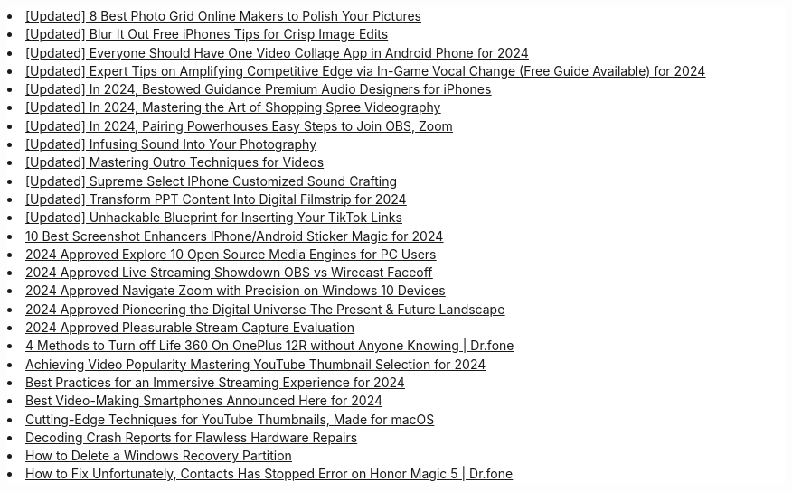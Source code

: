 <li><a href="https://fox-helps.techidaily.com/updated-8-best-photo-grid-online-makers-to-polish-your-pictures/"><u>[Updated] 8 Best Photo Grid Online Makers to Polish Your Pictures</u></a></li>
<li><a href="https://fox-helps.techidaily.com/updated-blur-it-out-free-iphones-tips-for-crisp-image-edits/"><u>[Updated] Blur It Out  Free iPhones Tips for Crisp Image Edits</u></a></li>
<li><a href="https://fox-helps.techidaily.com/updated-everyone-should-have-one-video-collage-app-in-android-phone-for-2024/"><u>[Updated] Everyone Should Have One Video Collage App in Android Phone for 2024</u></a></li>
<li><a href="https://fox-helps.techidaily.com/updated-expert-tips-on-amplifying-competitive-edge-via-in-game-vocal-change-free-guide-available-for-2024/"><u>[Updated] Expert Tips on Amplifying Competitive Edge via In-Game Vocal Change (Free Guide Available) for 2024</u></a></li>
<li><a href="https://fox-glue.techidaily.com/updated-in-2024-bestowed-guidance-premium-audio-designers-for-iphones/"><u>[Updated] In 2024, Bestowed Guidance  Premium Audio Designers for iPhones</u></a></li>
<li><a href="https://fox-helps.techidaily.com/updated-in-2024-mastering-the-art-of-shopping-spree-videography/"><u>[Updated] In 2024, Mastering the Art of Shopping Spree Videography</u></a></li>
<li><a href="https://video-capture.techidaily.com/updated-in-2024-pairing-powerhouses-easy-steps-to-join-obs-zoom/"><u>[Updated] In 2024, Pairing Powerhouses  Easy Steps to Join OBS, Zoom</u></a></li>
<li><a href="https://fox-helps.techidaily.com/updated-infusing-sound-into-your-photography/"><u>[Updated] Infusing Sound Into Your Photography</u></a></li>
<li><a href="https://facebook-record-videos.techidaily.com/updated-mastering-outro-techniques-for-videos/"><u>[Updated] Mastering Outro Techniques for Videos</u></a></li>
<li><a href="https://fox-helps.techidaily.com/updated-supreme-select-iphone-customized-sound-crafting/"><u>[Updated] Supreme Select  IPhone Customized Sound Crafting</u></a></li>
<li><a href="https://remote-screen-capture.techidaily.com/updated-transform-ppt-content-into-digital-filmstrip-for-2024/"><u>[Updated] Transform PPT Content Into Digital Filmstrip for 2024</u></a></li>
<li><a href="https://fox-helps.techidaily.com/updated-unhackable-blueprint-for-inserting-your-tiktok-links/"><u>[Updated] Unhackable Blueprint for Inserting Your TikTok Links</u></a></li>
<li><a href="https://fox-helps.techidaily.com/10-best-screenshot-enhancers-iphoneandroid-sticker-magic-for-2024/"><u>10 Best Screenshot Enhancers  IPhone/Android Sticker Magic for 2024</u></a></li>
<li><a href="https://some-knowledge.techidaily.com/2024-approved-explore-10-open-source-media-engines-for-pc-users/"><u>2024 Approved  Explore 10 Open Source Media Engines for PC Users</u></a></li>
<li><a href="https://extra-skills.techidaily.com/2024-approved-live-streaming-showdown-obs-vs-wirecast-faceoff/"><u>2024 Approved  Live Streaming Showdown  OBS vs Wirecast Faceoff</u></a></li>
<li><a href="https://extra-support.techidaily.com/2024-approved-navigate-zoom-with-precision-on-windows-10-devices/"><u>2024 Approved  Navigate Zoom with Precision on Windows 10 Devices</u></a></li>
<li><a href="https://fox-helps.techidaily.com/2024-approved-pioneering-the-digital-universe-the-present-and-future-landscape/"><u>2024 Approved  Pioneering the Digital Universe  The Present & Future Landscape</u></a></li>
<li><a href="https://fox-helps.techidaily.com/2024-approved-pleasurable-stream-capture-evaluation/"><u>2024 Approved  Pleasurable Stream Capture Evaluation</u></a></li>
<li><a href="https://location-fake.techidaily.com/4-methods-to-turn-off-life-360-on-oneplus-12r-without-anyone-knowing-drfone-by-drfone-virtual-android/"><u>4 Methods to Turn off Life 360 On OnePlus 12R without Anyone Knowing | Dr.fone</u></a></li>
<li><a href="https://youtube-blog.techidaily.com/ving-video-popularity-mastering-youtube-thumbnail-selection-for-2024/"><u>Achieving Video Popularity  Mastering YouTube Thumbnail Selection for 2024</u></a></li>
<li><a href="https://extra-information.techidaily.com/best-practices-for-an-immersive-streaming-experience-for-2024/"><u>Best Practices for an Immersive Streaming Experience for 2024</u></a></li>
<li><a href="https://extra-resources.techidaily.com/best-video-making-smartphones-announced-here-for-2024/"><u>Best Video-Making Smartphones Announced Here for 2024</u></a></li>
<li><a href="https://youtube-video-recordings.techidaily.com/cutting-edge-techniques-for-youtube-thumbnails-made-for-macos/"><u>Cutting-Edge Techniques for YouTube Thumbnails, Made for macOS</u></a></li>
<li><a href="https://windows11.techidaily.com/decoding-crash-reports-for-flawless-hardware-repairs/"><u>Decoding Crash Reports for Flawless Hardware Repairs</u></a></li>
<li><a href="https://tech-recovery.techidaily.com/how-to-delete-a-windows-recovery-partition/"><u>How to Delete a Windows Recovery Partition</u></a></li>
<li><a href="https://howto.techidaily.com/how-to-fix-unfortunately-contacts-has-stopped-error-on-honor-magic-5-drfone-by-drfone-fix-android-problems-fix-android-problems/"><u>How to Fix Unfortunately, Contacts Has Stopped Error on Honor Magic 5 | Dr.fone</u></a></li>